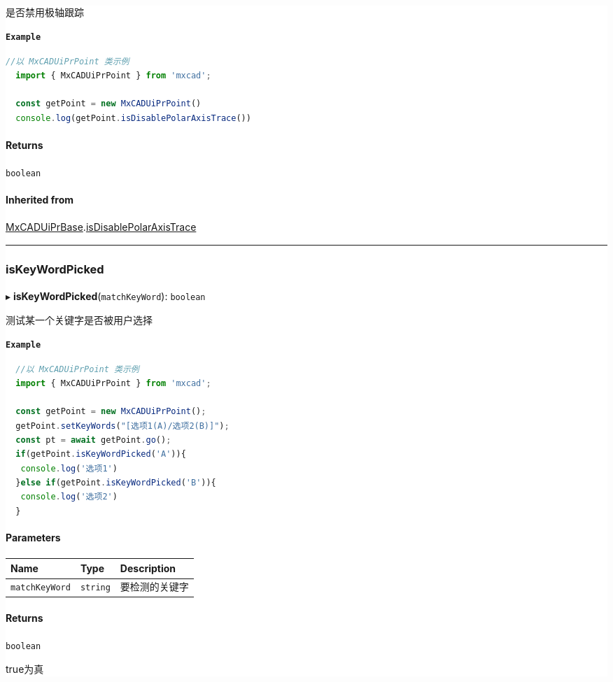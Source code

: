 是否禁用极轴跟踪

**`Example`**

```ts
//以 MxCADUiPrPoint 类示例
  import { MxCADUiPrPoint } from 'mxcad';

  const getPoint = new MxCADUiPrPoint()
  console.log(getPoint.isDisablePolarAxisTrace())
```

#### Returns

`boolean`

#### Inherited from

[MxCADUiPrBase](2d.MxCADUiPrBase.md).[isDisablePolarAxisTrace](2d.MxCADUiPrBase.md#isdisablepolaraxistrace)

___

### isKeyWordPicked

▸ **isKeyWordPicked**(`matchKeyWord`): `boolean`

测试某一个关键字是否被用户选择

**`Example`**

```ts
  //以 MxCADUiPrPoint 类示例
  import { MxCADUiPrPoint } from 'mxcad';

  const getPoint = new MxCADUiPrPoint();
  getPoint.setKeyWords("[选项1(A)/选项2(B)]");
  const pt = await getPoint.go();
  if(getPoint.isKeyWordPicked('A')){
   console.log('选项1')
  }else if(getPoint.isKeyWordPicked('B')){
   console.log('选项2')
  }
```

#### Parameters

| Name | Type | Description |
| :------ | :------ | :------ |
| `matchKeyWord` | `string` | 要检测的关键字 |

#### Returns

`boolean`

true为真
